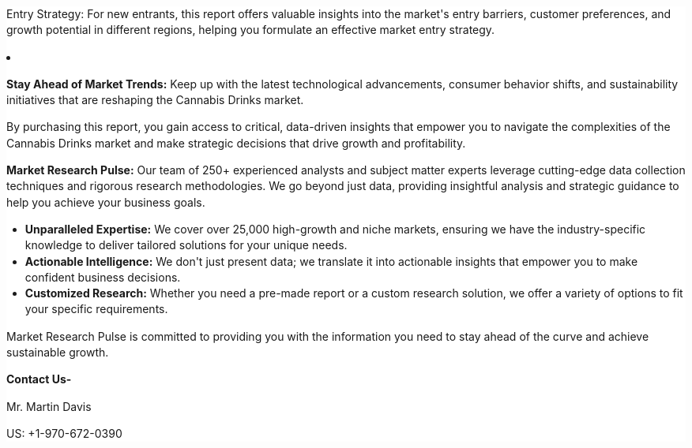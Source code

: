 Entry Strategy:</strong> For new entrants, this report offers valuable insights into the market's entry barriers, customer preferences, and growth potential in different regions, helping you formulate an effective market entry strategy.</p></li><li><p><strong>Stay Ahead of Market Trends:</strong> Keep up with the latest technological advancements, consumer behavior shifts, and sustainability initiatives that are reshaping the Cannabis Drinks market.</p></li></ol><p>By purchasing this report, you gain access to critical, data-driven insights that empower you to navigate the complexities of the Cannabis Drinks market and make strategic decisions that drive growth and profitability.</p><p><strong>Market Research Pulse:</strong>&nbsp;Our team of 250+ experienced analysts and subject matter experts leverage cutting-edge data collection techniques and rigorous research methodologies. We go beyond just data, providing insightful analysis and strategic guidance to help you achieve your business goals.</p><ul><li><strong>Unparalleled Expertise:</strong>&nbsp;We cover over 25,000 high-growth and niche markets, ensuring we have the industry-specific knowledge to deliver tailored solutions for your unique needs.</li><li><strong>Actionable Intelligence:</strong>&nbsp;We don't just present data; we translate it into actionable insights that empower you to make confident business decisions.</li><li><strong>Customized Research:</strong>&nbsp;Whether you need a pre-made report or a custom research solution, we offer a variety of options to fit your specific requirements.</li></ul><p>Market Research Pulse is committed to providing you with the information you need to stay ahead of the curve and achieve sustainable growth.</p><p><strong>Contact Us-</strong></p><p>Mr. Martin Davis</p><p>US: +1-970-672-0390</p>